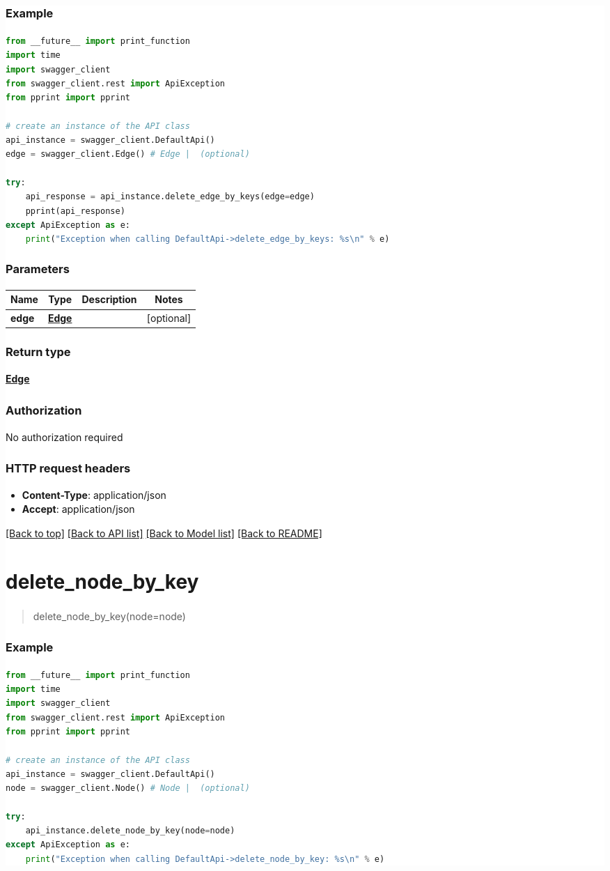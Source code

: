 

### Example
```python
from __future__ import print_function
import time
import swagger_client
from swagger_client.rest import ApiException
from pprint import pprint

# create an instance of the API class
api_instance = swagger_client.DefaultApi()
edge = swagger_client.Edge() # Edge |  (optional)

try:
    api_response = api_instance.delete_edge_by_keys(edge=edge)
    pprint(api_response)
except ApiException as e:
    print("Exception when calling DefaultApi->delete_edge_by_keys: %s\n" % e)
```

### Parameters

Name | Type | Description  | Notes
------------- | ------------- | ------------- | -------------
 **edge** | [**Edge**](Edge.md)|  | [optional] 

### Return type

[**Edge**](Edge.md)

### Authorization

No authorization required

### HTTP request headers

 - **Content-Type**: application/json
 - **Accept**: application/json

[[Back to top]](#) [[Back to API list]](../README.md#documentation-for-api-endpoints) [[Back to Model list]](../README.md#documentation-for-models) [[Back to README]](../README.md)

# **delete_node_by_key**
> delete_node_by_key(node=node)



### Example
```python
from __future__ import print_function
import time
import swagger_client
from swagger_client.rest import ApiException
from pprint import pprint

# create an instance of the API class
api_instance = swagger_client.DefaultApi()
node = swagger_client.Node() # Node |  (optional)

try:
    api_instance.delete_node_by_key(node=node)
except ApiException as e:
    print("Exception when calling DefaultApi->delete_node_by_key: %s\n" % e)
```
